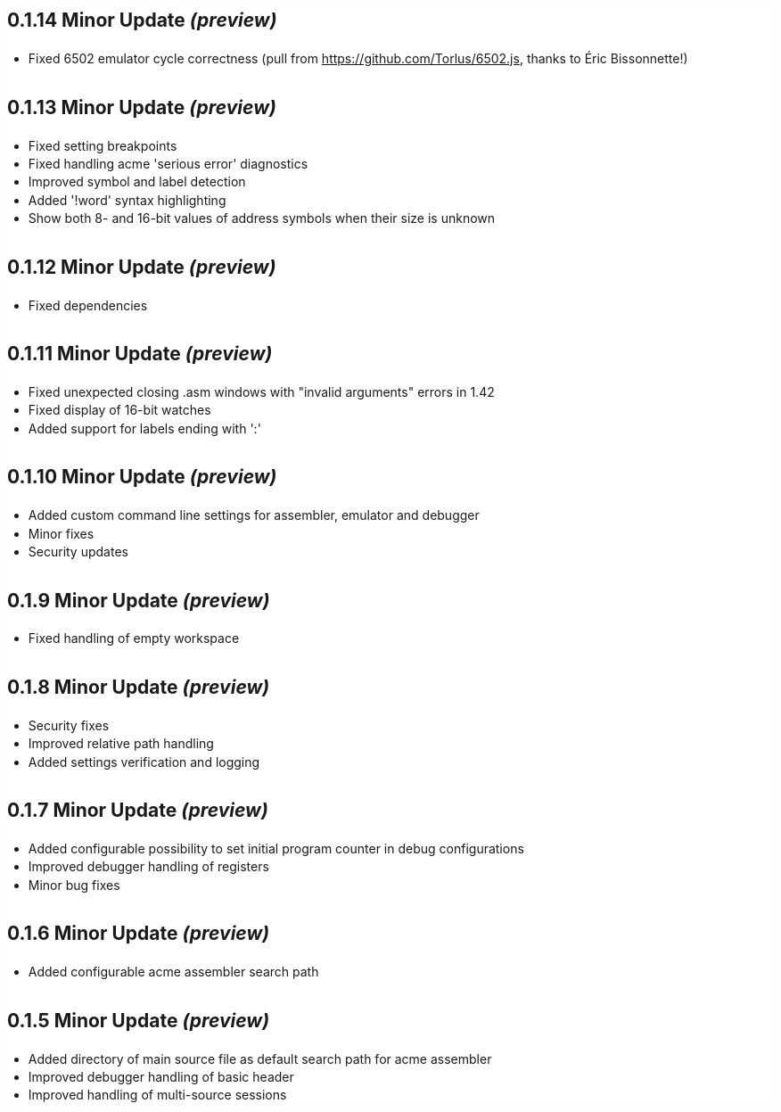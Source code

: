 ## 0.1.14 Minor Update _(preview)_
- Fixed 6502 emulator cycle correctness
  (pull from https://github.com/Torlus/6502.js, thanks to Éric Bissonnette!)

## 0.1.13 Minor Update _(preview)_
- Fixed setting breakpoints
- Fixed handling acme 'serious error' diagnostics
- Improved symbol and label detection
- Added '!word' syntax highlighting
- Show both 8- and 16-bit values of address symbols when their size is unknown

## 0.1.12 Minor Update _(preview)_
- Fixed dependencies

## 0.1.11 Minor Update _(preview)_
- Fixed unexpected closing .asm windows with "invalid arguments" errors in 1.42
- Fixed display of 16-bit watches
- Added support for labels ending with ':'

## 0.1.10 Minor Update _(preview)_
- Added custom command line settings for assembler, emulator and debugger
- Minor fixes
- Security updates

## 0.1.9 Minor Update _(preview)_
- Fixed handling of empty workspace

## 0.1.8 Minor Update _(preview)_
- Security fixes
- Improved relative path handling
- Added settings verification and logging

## 0.1.7 Minor Update _(preview)_
- Added configurable possibility to set initial program counter in debug configurations
- Improved debugger handling of registers
- Minor bug fixes

## 0.1.6 Minor Update _(preview)_
- Added configurable acme assembler search path

## 0.1.5 Minor Update _(preview)_
- Added directory of main source file as default search path for acme assembler
- Improved debugger handling of basic header
- Improved handling of multi-source sessions
